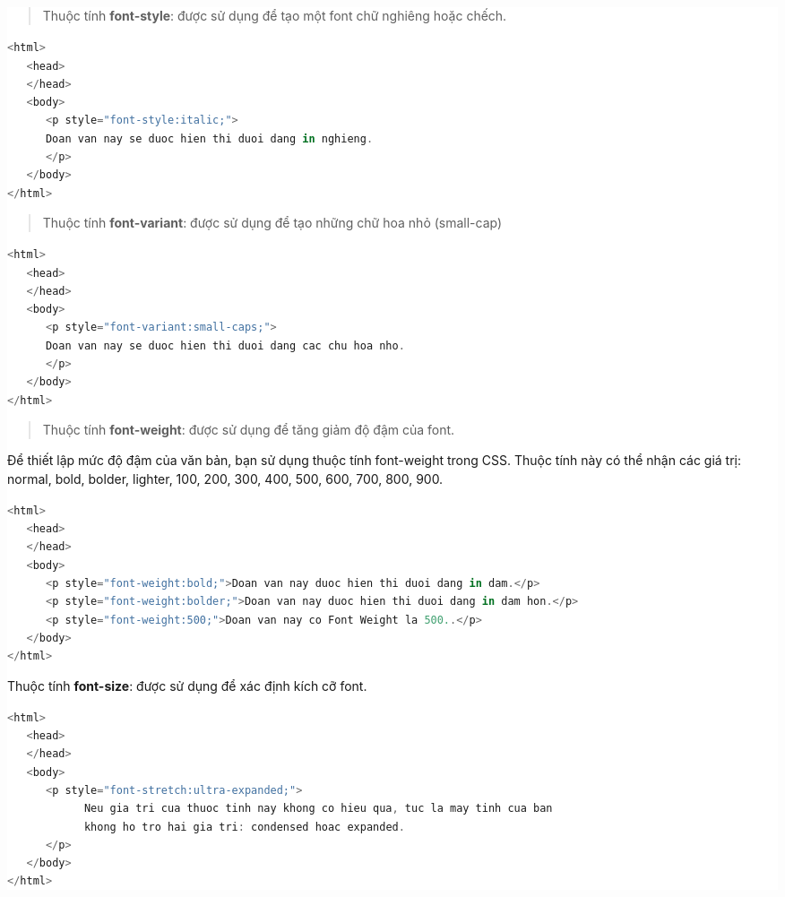 >Thuộc tính **font-style**: được sử dụng để tạo một font chữ nghiêng hoặc chếch.

```javascript
<html>
   <head>
   </head>
   <body>
      <p style="font-style:italic;">
      Doan van nay se duoc hien thi duoi dang in nghieng.
      </p>
   </body>
</html>
```

>Thuộc tính **font-variant**: được sử dụng để tạo những chữ hoa nhỏ (small-cap)

```javascript
<html>
   <head>
   </head>
   <body>
      <p style="font-variant:small-caps;">
      Doan van nay se duoc hien thi duoi dang cac chu hoa nho.
      </p>
   </body>
</html>
```

>Thuộc tính **font-weight**: được sử dụng để tăng giảm độ đậm của font.

Để thiết lập mức độ đậm của văn bản, bạn sử dụng thuộc tính font-weight trong CSS. Thuộc tính này có thể nhận các giá trị: normal, bold, bolder, lighter, 100, 200, 300, 400, 500, 600, 700, 800, 900.

```javascript
<html>
   <head>
   </head>
   <body>
      <p style="font-weight:bold;">Doan van nay duoc hien thi duoi dang in dam.</p>
      <p style="font-weight:bolder;">Doan van nay duoc hien thi duoi dang in dam hon.</p>
      <p style="font-weight:500;">Doan van nay co Font Weight la 500..</p>
   </body>
</html>
```

Thuộc tính **font-size**: được sử dụng để xác định kích cỡ font.

```javascript
<html>
   <head>
   </head>
   <body>
      <p style="font-stretch:ultra-expanded;">
            Neu gia tri cua thuoc tinh nay khong co hieu qua, tuc la may tinh cua ban 
            khong ho tro hai gia tri: condensed hoac expanded.
      </p>
   </body>
</html>
```
